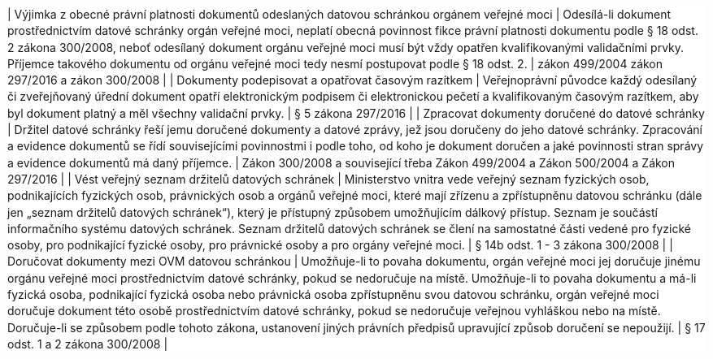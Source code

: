 | Výjimka z obecné právní platnosti dokumentů odeslaných datovou schránkou orgánem veřejné moci                                             | Odesílá-li dokument prostřednictvím datové schránky orgán veřejné moci, neplatí obecná povinnost fikce právní platnosti dokumentu podle § 18 odst. 2 zákona 300/2008, neboť odesílaný dokument orgánu veřejné moci musí být vždy opatřen kvalifikovanými validačními prvky. Příjemce takového dokumentu od orgánu veřejné moci tedy nesmí postupovat podle § 18 odst. 2.                                                                                                                                                                                                                                                                                                                                                                                                                             | zákon 499/2004 zákon 297/2016 a zákon 300/2008                                      |
| Dokumenty podepisovat a opatřovat časovým razítkem                                                                                        | Veřejnoprávní původce každý odesílaný či zveřejňovaný úřední dokument opatří elektronickým podpisem či elektronickou pečetí a kvalifikovaným časovým razítkem, aby byl dokument platný a měl všechny validační prvky.                                                                                                                                                                                                                                                                                                                                                                                                                                                                                                                                                                                | § 5 zákona 297/2016                                                                 |
| Zpracovat dokumenty doručené do datové schránky                                                                                           | Držitel datové schránky řeší jemu doručené dokumenty a datové zprávy, jež jsou doručeny do jeho datové schránky. Zpracování a evidence dokumentů se řídí souvisejícími povinnostmi i podle toho, od koho je dokument doručen a jaké povinnosti stran správy a evidence dokumentů má daný příjemce.                                                                                                                                                                                                                                                                                                                                                                                                                                                                                                    | Zákon 300/2008 a související třeba Zákon 499/2004 a Zákon 500/2004 a Zákon 297/2016 |
| Vést veřejný seznam držitelů datových schránek                                                                                            | Ministerstvo vnitra vede veřejný seznam fyzických osob, podnikajících fyzických osob, právnických osob a orgánů veřejné moci, které mají zřízenu a zpřístupněnu datovou schránku (dále jen „seznam držitelů datových schránek“), který je přístupný způsobem umožňujícím dálkový přístup. Seznam je součástí informačního systému datových schránek. Seznam držitelů datových schránek se člení na samostatné části vedené pro fyzické osoby, pro podnikající fyzické osoby, pro právnické osoby a pro orgány veřejné moci.                                                                                                                                                                                                                                                                          | § 14b odst. 1 - 3 zákona 300/2008                                                   |
| Doručovat dokumenty mezi OVM datovou schránkou                                                                                            | Umožňuje-li to povaha dokumentu, orgán veřejné moci jej doručuje jinému orgánu veřejné moci prostřednictvím datové schránky, pokud se nedoručuje na místě. Umožňuje-li to povaha dokumentu a má-li fyzická osoba, podnikající fyzická osoba nebo právnická osoba zpřístupněnu svou datovou schránku, orgán veřejné moci doručuje dokument této osobě prostřednictvím datové schránky, pokud se nedoručuje veřejnou vyhláškou nebo na místě. Doručuje-li se způsobem podle tohoto zákona, ustanovení jiných právních předpisů upravující způsob doručení se nepoužijí.                                                                                                                                                                                                                                | § 17 odst. 1 a 2 zákona 300/2008                                                    |